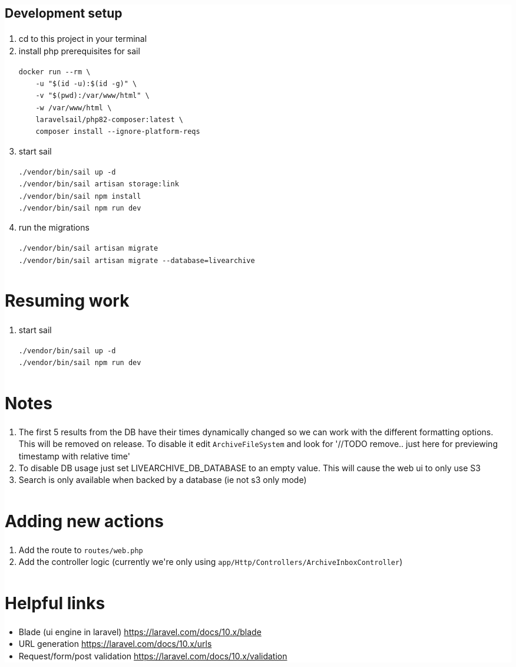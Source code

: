 




## Development setup
1. cd to this project in your terminal
2. install php prerequisites for sail
    ```shell
    docker run --rm \
        -u "$(id -u):$(id -g)" \
        -v "$(pwd):/var/www/html" \
        -w /var/www/html \
        laravelsail/php82-composer:latest \
        composer install --ignore-platform-reqs
    ``` 
3. start sail
    ```shell
    ./vendor/bin/sail up -d
    ./vendor/bin/sail artisan storage:link
    ./vendor/bin/sail npm install
    ./vendor/bin/sail npm run dev
    ```
4. run the migrations
    ```shell
    ./vendor/bin/sail artisan migrate
    ./vendor/bin/sail artisan migrate --database=livearchive
    ```

# Resuming work

1. start sail
    ```shell
    ./vendor/bin/sail up -d
    ./vendor/bin/sail npm run dev
    ```

# Notes

1. The first 5 results from the DB have their times dynamically changed so we can work with the different formatting options. This will be removed on release. To disable it edit `ArchiveFileSystem` and look for '//TODO remove.. just here for previewing timestamp with relative time' 
2. To disable DB usage just set LIVEARCHIVE_DB_DATABASE to an empty value. This will cause the web ui to only use S3
3. Search is only available when backed by a database (ie not s3 only mode)

# Adding new actions
1. Add the route to `routes/web.php`
2. Add the controller logic (currently we're only using `app/Http/Controllers/ArchiveInboxController`)

# Helpful links
- Blade (ui engine in laravel) https://laravel.com/docs/10.x/blade
- URL generation https://laravel.com/docs/10.x/urls
- Request/form/post validation https://laravel.com/docs/10.x/validation
